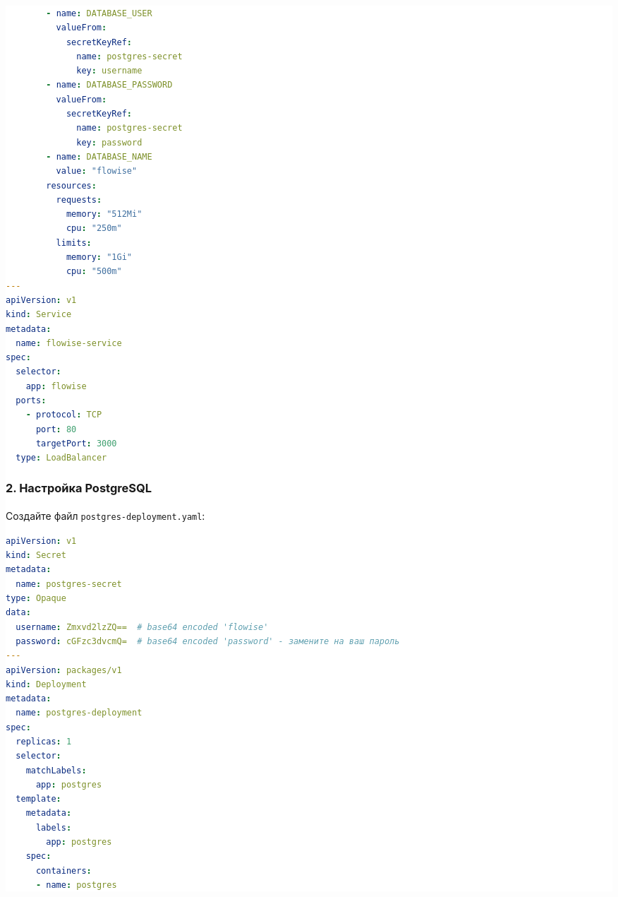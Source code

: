 ```yaml
        - name: DATABASE_USER
          valueFrom:
            secretKeyRef:
              name: postgres-secret
              key: username
        - name: DATABASE_PASSWORD
          valueFrom:
            secretKeyRef:
              name: postgres-secret
              key: password
        - name: DATABASE_NAME
          value: "flowise"
        resources:
          requests:
            memory: "512Mi"
            cpu: "250m"
          limits:
            memory: "1Gi"
            cpu: "500m"
---
apiVersion: v1
kind: Service
metadata:
  name: flowise-service
spec:
  selector:
    app: flowise
  ports:
    - protocol: TCP
      port: 80
      targetPort: 3000
  type: LoadBalancer
```

### 2. Настройка PostgreSQL

Создайте файл `postgres-deployment.yaml`:

```yaml
apiVersion: v1
kind: Secret
metadata:
  name: postgres-secret
type: Opaque
data:
  username: Zmxvd2lzZQ==  # base64 encoded 'flowise'
  password: cGFzc3dvcmQ=  # base64 encoded 'password' - замените на ваш пароль
---
apiVersion: packages/v1
kind: Deployment
metadata:
  name: postgres-deployment
spec:
  replicas: 1
  selector:
    matchLabels:
      app: postgres
  template:
    metadata:
      labels:
        app: postgres
    spec:
      containers:
      - name: postgres
```